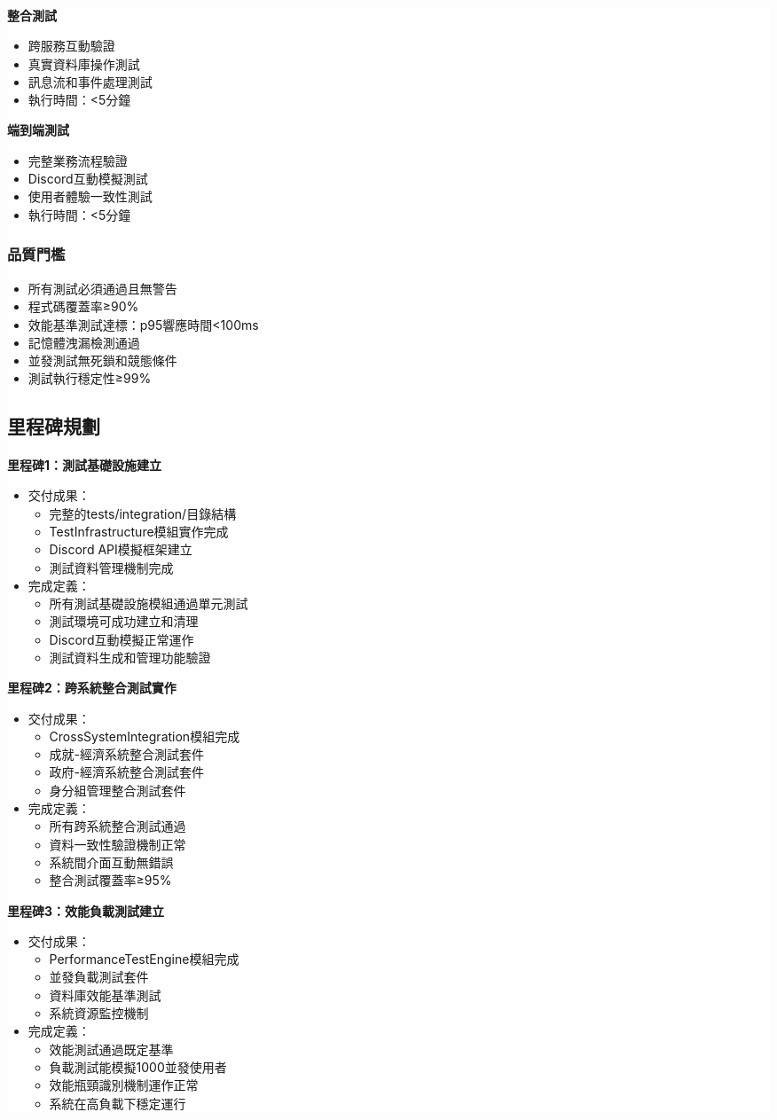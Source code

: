 **整合測試**
- 跨服務互動驗證
- 真實資料庫操作測試
- 訊息流和事件處理測試
- 執行時間：<5分鐘

**端到端測試**
- 完整業務流程驗證
- Discord互動模擬測試
- 使用者體驗一致性測試  
- 執行時間：<5分鐘

### 品質門檻
- 所有測試必須通過且無警告
- 程式碼覆蓋率≥90%
- 效能基準測試達標：p95響應時間<100ms
- 記憶體洩漏檢測通過
- 並發測試無死鎖和競態條件
- 測試執行穩定性≥99%

## 里程碑規劃

**里程碑1：測試基礎設施建立**
- 交付成果：
  - 完整的tests/integration/目錄結構
  - TestInfrastructure模組實作完成
  - Discord API模擬框架建立
  - 測試資料管理機制完成
- 完成定義：
  - 所有測試基礎設施模組通過單元測試
  - 測試環境可成功建立和清理
  - Discord互動模擬正常運作
  - 測試資料生成和管理功能驗證

**里程碑2：跨系統整合測試實作**
- 交付成果：
  - CrossSystemIntegration模組完成
  - 成就-經濟系統整合測試套件
  - 政府-經濟系統整合測試套件
  - 身分組管理整合測試套件
- 完成定義：
  - 所有跨系統整合測試通過
  - 資料一致性驗證機制正常
  - 系統間介面互動無錯誤
  - 整合測試覆蓋率≥95%

**里程碑3：效能負載測試建立**
- 交付成果：
  - PerformanceTestEngine模組完成
  - 並發負載測試套件
  - 資料庫效能基準測試
  - 系統資源監控機制
- 完成定義：
  - 效能測試通過既定基準
  - 負載測試能模擬1000並發使用者
  - 效能瓶頸識別機制運作正常
  - 系統在高負載下穩定運行

